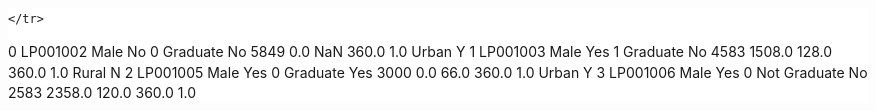    </tr>
  </thead>
  <tbody>
    <tr>
      <th>0</th>
      <td>LP001002</td>
      <td>Male</td>
      <td>No</td>
      <td>0</td>
      <td>Graduate</td>
      <td>No</td>
      <td>5849</td>
      <td>0.0</td>
      <td>NaN</td>
      <td>360.0</td>
      <td>1.0</td>
      <td>Urban</td>
      <td>Y</td>
    </tr>
    <tr>
      <th>1</th>
      <td>LP001003</td>
      <td>Male</td>
      <td>Yes</td>
      <td>1</td>
      <td>Graduate</td>
      <td>No</td>
      <td>4583</td>
      <td>1508.0</td>
      <td>128.0</td>
      <td>360.0</td>
      <td>1.0</td>
      <td>Rural</td>
      <td>N</td>
    </tr>
    <tr>
      <th>2</th>
      <td>LP001005</td>
      <td>Male</td>
      <td>Yes</td>
      <td>0</td>
      <td>Graduate</td>
      <td>Yes</td>
      <td>3000</td>
      <td>0.0</td>
      <td>66.0</td>
      <td>360.0</td>
      <td>1.0</td>
      <td>Urban</td>
      <td>Y</td>
    </tr>
    <tr>
      <th>3</th>
      <td>LP001006</td>
      <td>Male</td>
      <td>Yes</td>
      <td>0</td>
      <td>Not Graduate</td>
      <td>No</td>
      <td>2583</td>
      <td>2358.0</td>
      <td>120.0</td>
      <td>360.0</td>
      <td>1.0</td>